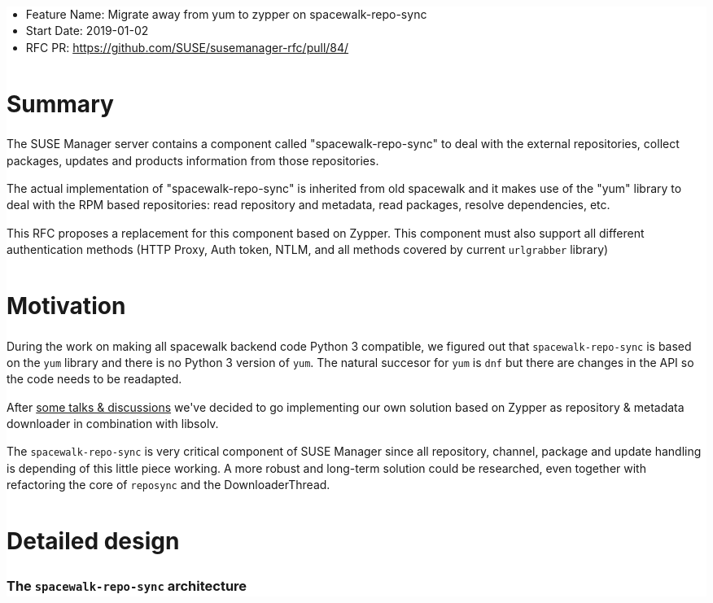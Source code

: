 - Feature Name: Migrate away from yum to zypper on spacewalk-repo-sync
- Start Date: 2019-01-02
- RFC PR: https://github.com/SUSE/susemanager-rfc/pull/84/

# Summary
[summary]: #summary

The SUSE Manager server contains a component called "spacewalk-repo-sync" to deal with the external repositories, collect packages, updates and products information from those repositories.

The actual implementation of "spacewalk-repo-sync" is inherited from old spacewalk and it makes use of the "yum" library to deal with the RPM based repositories: read repository and metadata, read packages, resolve dependencies, etc.

This RFC proposes a replacement for this component based on Zypper. This component must also support all different authentication methods (HTTP Proxy, Auth token, NTLM, and all methods covered by current `urlgrabber` library)

# Motivation
[motivation]: #motivation

During the work on making all spacewalk backend code Python 3 compatible, we figured out that `spacewalk-repo-sync` is based on the `yum` library and there is no Python 3 version of `yum`. The natural succesor for `yum` is `dnf` but there are changes in the API so the code needs to be readapted.

After [some talks & discussions](https://github.com/SUSE/salt-board/issues/112) we've decided to go implementing our own solution based on Zypper as repository & metadata downloader in combination with libsolv.

The `spacewalk-repo-sync` is very critical component of SUSE Manager since all repository, channel, package and update handling is depending of this little piece working. A more robust and long-term solution could be researched, even together with refactoring the core of `reposync` and the DownloaderThread.


# Detailed design
[design]: #detailed-design

### The `spacewalk-repo-sync` architecture


[roadmap]: #roadmap
[drawbacks]: #drawbacks
[alternatives]: #alternatives
[unresolved]: #unresolved-questions